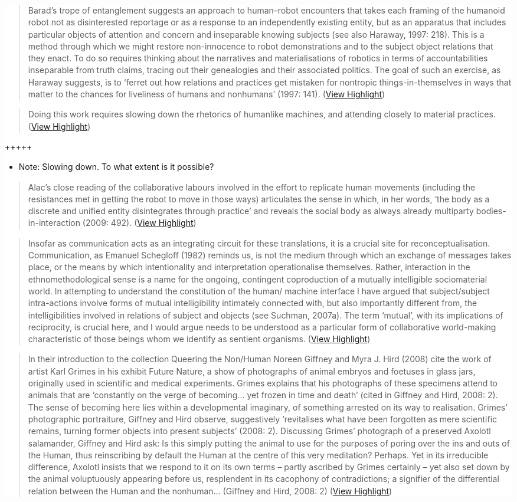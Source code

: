 
> Barad’s trope of entanglement suggests an approach to human–robot encounters that takes each framing of the humanoid robot not as disinterested reportage or as a response to an independently existing entity, but as an apparatus that includes particular objects of attention and concern and inseparable knowing subjects (see also Haraway, 1997: 218). This is a method through which we might restore non-innocence to robot demonstrations and to the subject object relations that they enact. To do so requires thinking about the narratives and materialisations of robotics in terms of accountabilities inseparable from truth claims, tracing out their genealogies and their associated politics. The goal of such an exercise, as Haraway suggests, is to ‘ferret out how relations and practices get mistaken for nontropic things-in-themselves in ways that matter to the chances for liveliness of humans and nonhumans’ (1997: 141). ([View Highlight](https://read.readwise.io/read/01gtpe2b76dare2j4e6pmcz4jt))


> Doing this work requires slowing down the rhetorics of humanlike machines,
>  and attending closely to material practices. ([View Highlight](https://read.readwise.io/read/01gtpe2sd0569efhjtxss4v1hb))


+++++ 
- Note: Slowing down. To what extent is it possible?


> Alac’s close reading of the collaborative labours involved in the effort to replicate human movements (including the resistances met in getting the robot to move in those ways) articulates the sense in which, in her words, ‘the body as a discrete and unified entity disintegrates through practice’ and reveals the social body as always already multiparty bodies-in-interaction (2009: 492). ([View Highlight](https://read.readwise.io/read/01gtpe80nq65xgbrm34wpx6ds3))


> Insofar as communication acts as an integrating circuit for these translations, it is a crucial site for reconceptualisation. Communication, as Emanuel Schegloff (1982) reminds us, is not the medium through which an exchange of messages takes place, or the means by which intentionality and interpretation operationalise themselves. Rather, interaction in the ethnomethodological sense is a name for the ongoing, contingent coproduction of a mutually intelligible sociomaterial world. In attempting to understand the constitution of the human/ machine interface I have argued that subject/subject intra-actions involve forms of mutual intelligibility intimately connected with, but also importantly different from, the intelligibilities involved in relations of subject and objects (see Suchman, 2007a). The term ‘mutual’, with its implications of reciprocity, is crucial here, and I would argue needs to be understood as a particular form of collaborative world-making characteristic of those beings whom we identify as sentient organisms. ([View Highlight](https://read.readwise.io/read/01gtpz3f7cjmjq76eajxa4jh57))


> In their introduction to the collection Queering the Non/Human Noreen Giffney
>  and Myra J. Hird (2008) cite the work of artist Karl Grimes in his exhibit Future Nature, a show of photographs of animal embryos and foetuses in glass jars, originally used in scientific and medical experiments. Grimes explains that his photographs of these specimens attend to animals that are ‘constantly on the verge of becoming... yet frozen in time and death’ (cited in Giffney and Hird, 2008: 2). The sense of becoming here lies within a developmental imaginary, of something arrested on its way to realisation. Grimes’ photographic portraiture, Giffney and Hird observe, suggestively ‘revitalises what have been forgotten as mere scientific remains, turning former objects into present subjects’ (2008: 2). Discussing Grimes’ photograph of a preserved Axolotl salamander, Giffney and Hird ask:
>  Is this simply putting the animal to use for the purposes of poring over the ins and outs of the Human, thus reinscribing by default the Human at the centre of this very meditation? Perhaps. Yet in its irreducible difference, Axolotl insists that we respond to it on its own terms – partly ascribed by Grimes certainly – yet also set down by the animal voluptuously appearing before us, resplendent in its cacophony of contradictions; a signifier of the differential relation between the Human and the nonhuman... (Giffney and Hird, 2008: 2) ([View Highlight](https://read.readwise.io/read/01gtpz9gdnybry4sqv91chssnh))
